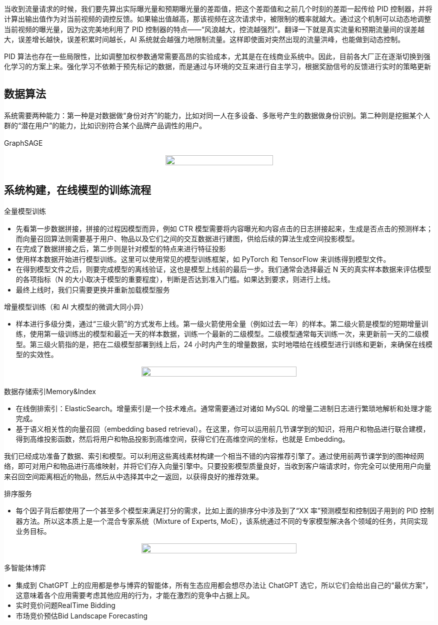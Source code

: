 当收到流量请求的时候，我们要先算出实际曝光量和预期曝光量的差距值，把这个差距值和之前几个时刻的差距一起传给 PID 控制器，并将计算出输出值作为对当前视频的调控反馈。如果输出值越高，那该视频在这次请求中，被限制的概率就越大。通过这个机制可以动态地调整当前视频的曝光量，因为这完美地利用了 PID 控制器的特点——“风浪越大，控流越强烈”。翻译一下就是真实流量和预期流量间的误差越大，误差增长越快，误差积累时间越长，AI 系统就会越强力地限制流量。这样即使面对突然出现的流量洪峰，也能做到动态控制。

PID 算法也存在一些局限性，比如调整加权参数通常需要高昂的实验成本，尤其是在在线商业系统中。因此，目前各大厂正在逐渐切换到强化学习的方案上来。强化学习不依赖于预先标记的数据，而是通过与环境的交互来进行自主学习，根据奖励信号的反馈进行实时的策略更新


<a name="-2"></a>
## 数据算法
系统需要两种能力：第一种是对数据做“身份对齐”的能力，比如对同一人在多设备、多账号产生的数据做身份识别。第二种则是挖掘某个人群的“潜在用户”的能力，比如识别符合某个品牌产品调性的用户。

GraphSAGE

<div align="center"><img src="https://github.com/user-attachments/assets/b2a45085-29c0-4265-9671-27b576a46cf6" width="50%" height="50%"></div>

<a name="-3"></a>
## 系统构建，在线模型的训练流程
全量模型训练
- 先看第一步数据拼接，拼接的过程因模型而异，例如 CTR 模型需要将内容曝光和内容点击的日志拼接起来，生成是否点击的预测样本；而向量召回算法则需要基于用户、物品以及它们之间的交互数据进行建图，供给后续的算法生成空间投影模型。
- 在完成了数据拼接之后，第二步则是针对模型的特点来进行特征投影
- 使用样本数据开始进行模型训练。这里可以使用常见的模型训练框架，如 PyTorch 和 TensorFlow 来训练得到模型文件。
- 在得到模型文件之后，则要完成模型的离线验证，这也是模型上线前的最后一步。我们通常会选择最近 N 天的真实样本数据来评估模型的各项指标（N 的大小取决于模型的重要程度），判断是否达到准入门槛。如果达到要求，则进行上线。
- 最终上线时，我们只需要更换并重新加载模型服务

增量模型训练（和 AI 大模型的微调大同小异）
- 样本进行多级分类，通过“三级火箭”的方式发布上线。第一级火箭使用全量（例如过去一年）的样本。第二级火箭是模型的短期增量训练，使用第一级训练出的模型和最近一天的样本数据，训练一个最新的二级模型。二级模型通常每天训练一次，来更新前一天的二级模型。第三级火箭指的是，把在二级模型部署到线上后，24 小时内产生的增量数据，实时地喂给在线模型进行训练和更新，来确保在线模型的实效性。

<div align="center"><img src="https://github.com/user-attachments/assets/6b075013-a0a8-443f-9dcc-807d09d124da" width="60%" height="60%"></div>

数据存储索引Memory&Index
- 在线倒排索引：ElasticSearch。增量索引是一个技术难点。通常需要通过对诸如 MySQL 的增量二进制日志进行繁琐地解析和处理才能完成。
- 基于语义相关性的向量召回（embedding based retrieval）。在这里，你可以运用前几节课学到的知识，将用户和物品进行联合建模，得到高维投影函数，然后将用户和物品投影到高维空间，获得它们在高维空间的坐标，也就是 Embedding。

我们已经成功准备了数据、索引和模型。可以利用这些离线素材构建一个相当不错的内容推荐引擎了。通过使用前两节课学到的图神经网络，即可对用户和物品进行高维映射，并将它们存入向量引擎中。只要投影模型质量良好，当收到客户端请求时，你完全可以使用用户向量来召回空间距离相近的物品，然后从中选择其中之一返回，以获得良好的推荐效果。

排序服务
- 每个因子背后都使用了一个甚至多个模型来满足打分的需求，比如上面的排序分中涉及到了“XX 率”预测模型和控制因子用到的 PID 控制器方法。所以这本质上是一个混合专家系统（Mixture of Experts, MoE），该系统通过不同的专家模型解决各个领域的任务，共同实现业务目标。

<div align="center"><img src="https://github.com/user-attachments/assets/c4ce7e99-5eea-461d-9b2f-8248b34d3451" width="60%" height="60%"></div>

多智能体博弈
- 集成到 ChatGPT 上的应用都是参与博弈的智能体，所有生态应用都会想尽办法让 ChatGPT 选它，所以它们会给出自己的“最优方案”，这意味着各个应用需要考虑其他应用的行为，才能在激烈的竞争中占据上风。
- 实时竞价问题RealTime Bidding
- 市场竞价预估Bid Landscape Forecasting
